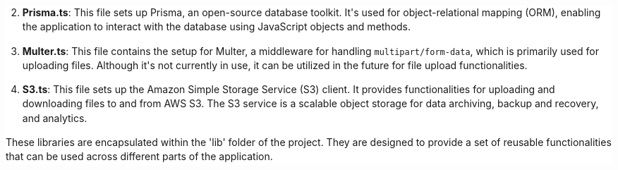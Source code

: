 2. **Prisma.ts**: This file sets up Prisma, an open-source database toolkit. It's used for object-relational mapping (ORM), enabling the application to interact with the database using JavaScript objects and methods.

3. **Multer.ts**: This file contains the setup for Multer, a middleware for handling `multipart/form-data`, which is primarily used for uploading files. Although it's not currently in use, it can be utilized in the future for file upload functionalities.

4. **S3.ts**: This file sets up the Amazon Simple Storage Service (S3) client. It provides functionalities for uploading and downloading files to and from AWS S3. The S3 service is a scalable object storage for data archiving, backup and recovery, and analytics.

These libraries are encapsulated within the 'lib' folder of the project. They are designed to provide a set of reusable functionalities that can be used across different parts of the application.

